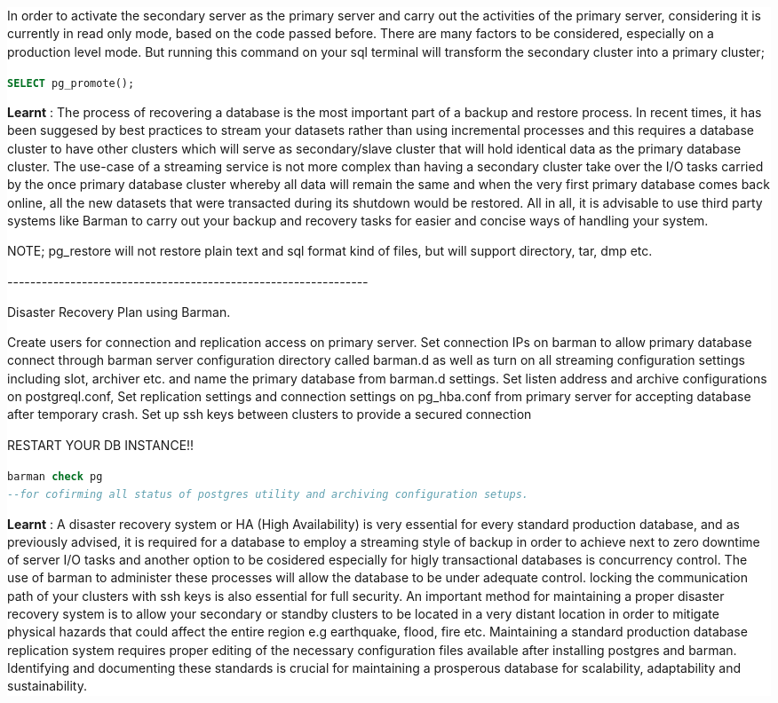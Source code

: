 ```sql
```
In order to activate the secondary server as the primary server and carry out the activities of the primary server, considering it is currently in read only mode, based on the code passed before. There are many factors to be considered, especially on a production level mode. But running this command on your sql terminal will transform the secondary cluster into a primary cluster; 
```sql
SELECT pg_promote();
```
**Learnt** :
The process of recovering a database is the most important part of a backup and restore process. In recent times, it has been suggesed by best practices to stream your datasets rather than using incremental processes and this requires a database cluster to have other clusters which will serve as secondary/slave cluster that will hold identical data as the primary database cluster. The use-case of a streaming service is not more  complex than having a secondary cluster take over the I/O tasks carried by the once primary database cluster whereby all data will remain the same and when the very first primary database comes back online, all the new datasets that were transacted during its shutdown would be restored.
All in all, it is advisable to use third party systems like Barman to carry out your backup and recovery tasks for easier and concise ways of handling your system.

NOTE; pg_restore will not restore plain text and sql format kind of files, but will support directory, tar, dmp etc.

_-_-_-_-_-_-_-_-_-_-_-_-_-_-_-_-_-_-_-_-_-_-_-_-_-_-_-_-_-_-_-_-_-_-_-_-_-_-_-_-_-_-_-_-_-_-_-_-_-_-_-_-_-_-_-_-_-_-_-_-_-_-_-_

Disaster Recovery Plan using Barman.

Create users for connection and replication access on primary server.
Set connection IPs on barman to allow primary database connect through barman server configuration directory called barman.d as well as turn on all streaming configuration settings including slot, archiver etc. and name the primary database from barman.d settings.
Set listen address and archive configurations on postgreql.conf, Set replication settings and connection settings on pg_hba.conf from primary server for accepting database after temporary crash.
Set up ssh keys between clusters to provide a secured connection

RESTART YOUR DB INSTANCE!!
```sql
barman check pg 
--for cofirming all status of postgres utility and archiving configuration setups.
```
**Learnt** :
A disaster recovery system or HA (High Availability) is very essential for every standard production database, and as previously advised, it is required for a database to employ a streaming style of backup in order to achieve next to zero downtime of server I/O tasks and another option to be cosidered especially for higly transactional databases is concurrency control. The use of barman to administer these processes will allow the database to be under adequate control. locking the communication path of your clusters with ssh keys is also essential for full security. An important method for maintaining a proper disaster recovery system is to allow your secondary or standby clusters to be located in a very distant location in order to mitigate physical hazards that could affect the entire region e.g earthquake, flood, fire etc. Maintaining a standard production database replication system requires proper editing of the necessary configuration files available after installing postgres and barman. Identifying and documenting these standards is crucial for maintaining a prosperous database for scalability, adaptability and sustainability.
